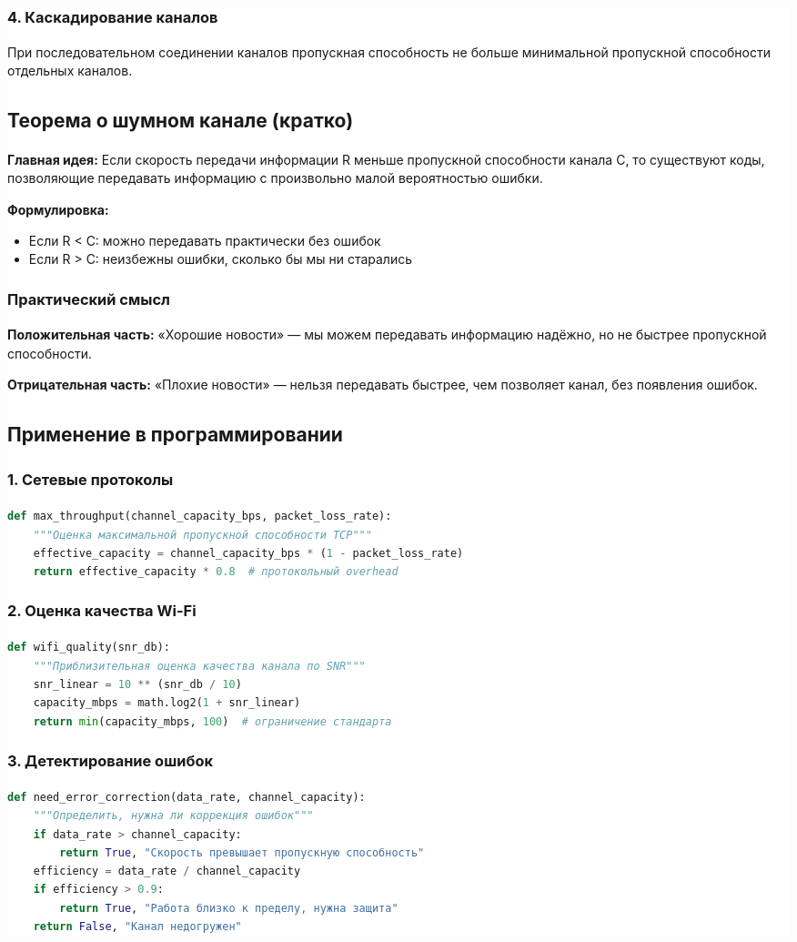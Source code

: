 ### 4. Каскадирование каналов

При последовательном соединении каналов пропускная способность не больше минимальной пропускной способности отдельных каналов.

## Теорема о шумном канале (кратко)

**Главная идея:** Если скорость передачи информации R меньше пропускной способности канала C, то существуют коды, позволяющие передавать информацию с произвольно малой вероятностью ошибки.

**Формулировка:**

- Если R < C: можно передавать практически без ошибок
- Если R > C: неизбежны ошибки, сколько бы мы ни старались


### Практический смысл

**Положительная часть:** «Хорошие новости» — мы можем передавать информацию надёжно, но не быстрее пропускной способности.

**Отрицательная часть:** «Плохие новости» — нельзя передавать быстрее, чем позволяет канал, без появления ошибок.

## Применение в программировании

### 1. Сетевые протоколы

```python
def max_throughput(channel_capacity_bps, packet_loss_rate):
    """Оценка максимальной пропускной способности TCP"""
    effective_capacity = channel_capacity_bps * (1 - packet_loss_rate)
    return effective_capacity * 0.8  # протокольный overhead
```


### 2. Оценка качества Wi-Fi

```python
def wifi_quality(snr_db):
    """Приблизительная оценка качества канала по SNR"""
    snr_linear = 10 ** (snr_db / 10)
    capacity_mbps = math.log2(1 + snr_linear)
    return min(capacity_mbps, 100)  # ограничение стандарта
```


### 3. Детектирование ошибок

```python
def need_error_correction(data_rate, channel_capacity):
    """Определить, нужна ли коррекция ошибок"""
    if data_rate > channel_capacity:
        return True, "Скорость превышает пропускную способность"
    efficiency = data_rate / channel_capacity
    if efficiency > 0.9:
        return True, "Работа близко к пределу, нужна защита"
    return False, "Канал недогружен"
```
